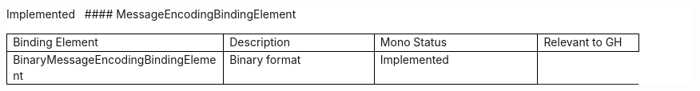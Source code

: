 </td>
<td width=108 valign=top style='width:81.0pt;border-top:none;border-left:
  none;border-bottom:solid windowtext 1.0pt;border-right:solid windowtext 1.0pt;
  padding:0in 5.4pt 0in 5.4pt'>
Implemented

</td>
<td width=156 valign=top style='width:117.0pt;border-top:none;border-left:
  none;border-bottom:solid windowtext 1.0pt;border-right:solid windowtext 1.0pt;
  padding:0in 5.4pt 0in 5.4pt'>
 

</td>
</tr>
</table>
#### MessageEncodingBindingElement

<table class=MsoTableGrid border=1 cellspacing=0 cellpadding=0 width=792
 style='width:593.65pt;border-collapse:collapse;border:none'>
<tr>
<td width=278 valign=top style='width:208.5pt;border:solid windowtext 1.0pt;
  padding:0in 5.4pt 0in 5.4pt'>
Binding Element

</td>
<td width=188 valign=top style='width:141.0pt;border:solid windowtext 1.0pt;
  border-left:none;padding:0in 5.4pt 0in 5.4pt'>
Description

</td>
<td width=206 valign=top style='width:154.15pt;border:solid windowtext 1.0pt;
  border-left:none;padding:0in 5.4pt 0in 5.4pt'>
Mono Status

</td>
<td width=120 valign=top style='width:1.25in;border:solid windowtext 1.0pt;
  border-left:none;padding:0in 5.4pt 0in 5.4pt'>
Relevant to GH

</td>
</tr>
<tr>
<td width=278 valign=top style='width:208.5pt;border:solid windowtext 1.0pt;
  border-top:none;padding:0in 5.4pt 0in 5.4pt'>
BinaryMessageEncodingBindingElement

</td>
<td width=188 valign=top style='width:141.0pt;border-top:none;border-left:
  none;border-bottom:solid windowtext 1.0pt;border-right:solid windowtext 1.0pt;
  padding:0in 5.4pt 0in 5.4pt'>
Binary format

</td>
<td width=206 valign=top style='width:154.15pt;border-top:none;border-left:
  none;border-bottom:solid windowtext 1.0pt;border-right:solid windowtext 1.0pt;
  padding:0in 5.4pt 0in 5.4pt'>
Implemented
